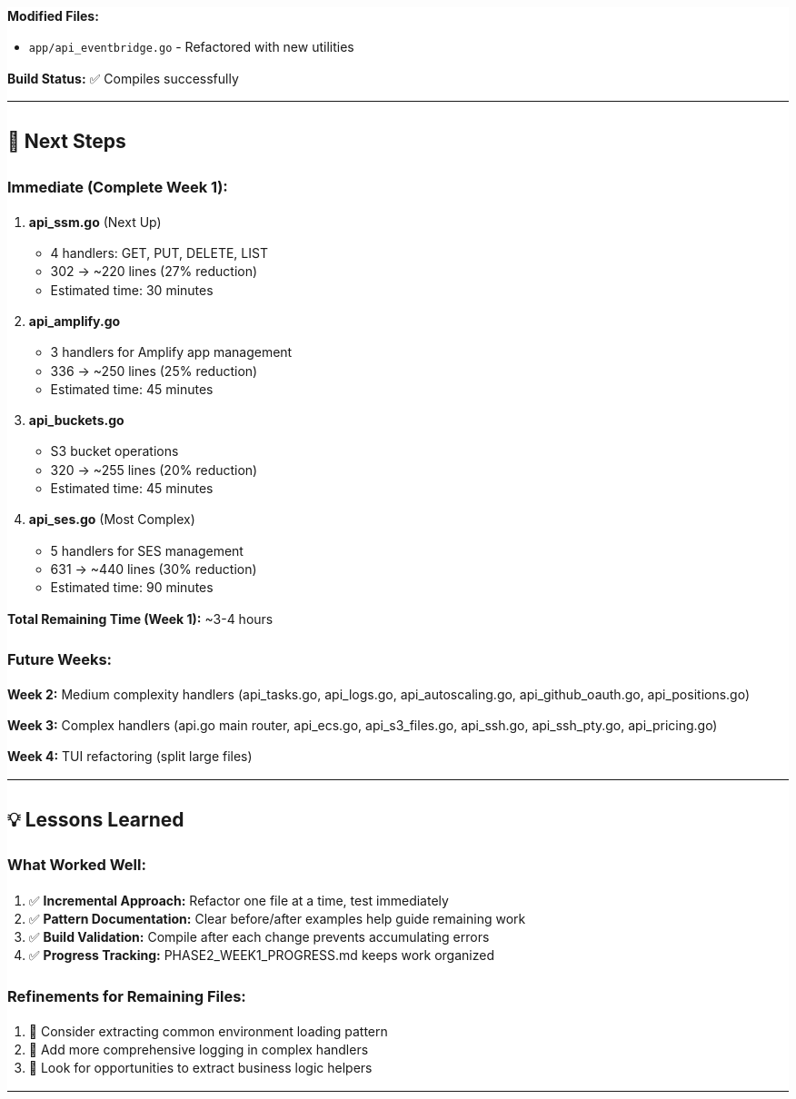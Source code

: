 **Modified Files:**
- `app/api_eventbridge.go` - Refactored with new utilities

**Build Status:** ✅ Compiles successfully

---

## 🚀 Next Steps

### Immediate (Complete Week 1):

1. **api_ssm.go** (Next Up)
   - 4 handlers: GET, PUT, DELETE, LIST
   - 302 → ~220 lines (27% reduction)
   - Estimated time: 30 minutes

2. **api_amplify.go**
   - 3 handlers for Amplify app management
   - 336 → ~250 lines (25% reduction)
   - Estimated time: 45 minutes

3. **api_buckets.go**
   - S3 bucket operations
   - 320 → ~255 lines (20% reduction)
   - Estimated time: 45 minutes

4. **api_ses.go** (Most Complex)
   - 5 handlers for SES management
   - 631 → ~440 lines (30% reduction)
   - Estimated time: 90 minutes

**Total Remaining Time (Week 1):** ~3-4 hours

### Future Weeks:

**Week 2:** Medium complexity handlers (api_tasks.go, api_logs.go, api_autoscaling.go, api_github_oauth.go, api_positions.go)

**Week 3:** Complex handlers (api.go main router, api_ecs.go, api_s3_files.go, api_ssh.go, api_ssh_pty.go, api_pricing.go)

**Week 4:** TUI refactoring (split large files)

---

## 💡 Lessons Learned

### What Worked Well:
1. ✅ **Incremental Approach:** Refactor one file at a time, test immediately
2. ✅ **Pattern Documentation:** Clear before/after examples help guide remaining work
3. ✅ **Build Validation:** Compile after each change prevents accumulating errors
4. ✅ **Progress Tracking:** PHASE2_WEEK1_PROGRESS.md keeps work organized

### Refinements for Remaining Files:
1. 🔧 Consider extracting common environment loading pattern
2. 🔧 Add more comprehensive logging in complex handlers
3. 🔧 Look for opportunities to extract business logic helpers

---